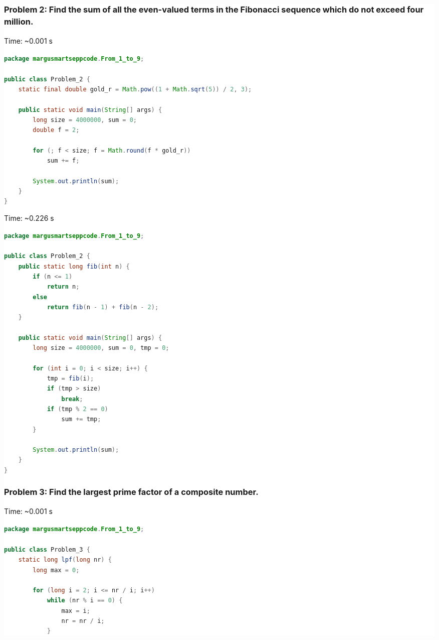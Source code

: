 ### Problem 2: Find the sum of all the even-valued terms in the Fibonacci sequence which do not exceed four million.
Time: ~0.001 s
```java
package margusmartseppcode.From_1_to_9;

public class Problem_2 {
	static final double gold_r = Math.pow((1 + Math.sqrt(5)) / 2, 3);

	public static void main(String[] args) {
		long size = 4000000, sum = 0;
		double f = 2;

		for (; f < size; f = Math.round(f * gold_r))
			sum += f;

		System.out.println(sum);
	}
}
```
Time: ~0.226 s
```java
package margusmartseppcode.From_1_to_9;

public class Problem_2 {
	public static long fib(int n) {
		if (n <= 1)
			return n;
		else
			return fib(n - 1) + fib(n - 2);
	}

	public static void main(String[] args) {
		long size = 4000000, sum = 0, tmp = 0;

		for (int i = 0; i < size; i++) {
			tmp = fib(i);
			if (tmp > size)
				break;
			if (tmp % 2 == 0)
				sum += tmp;
		}

		System.out.println(sum);
	}
}
```
### Problem 3: Find the largest prime factor of a composite number.
Time: ~0.001 s
```java
package margusmartseppcode.From_1_to_9;

public class Problem_3 {
	static long lpf(long nr) {
		long max = 0;

		for (long i = 2; i <= nr / i; i++)
			while (nr % i == 0) {
				max = i;
				nr = nr / i;
			}

```